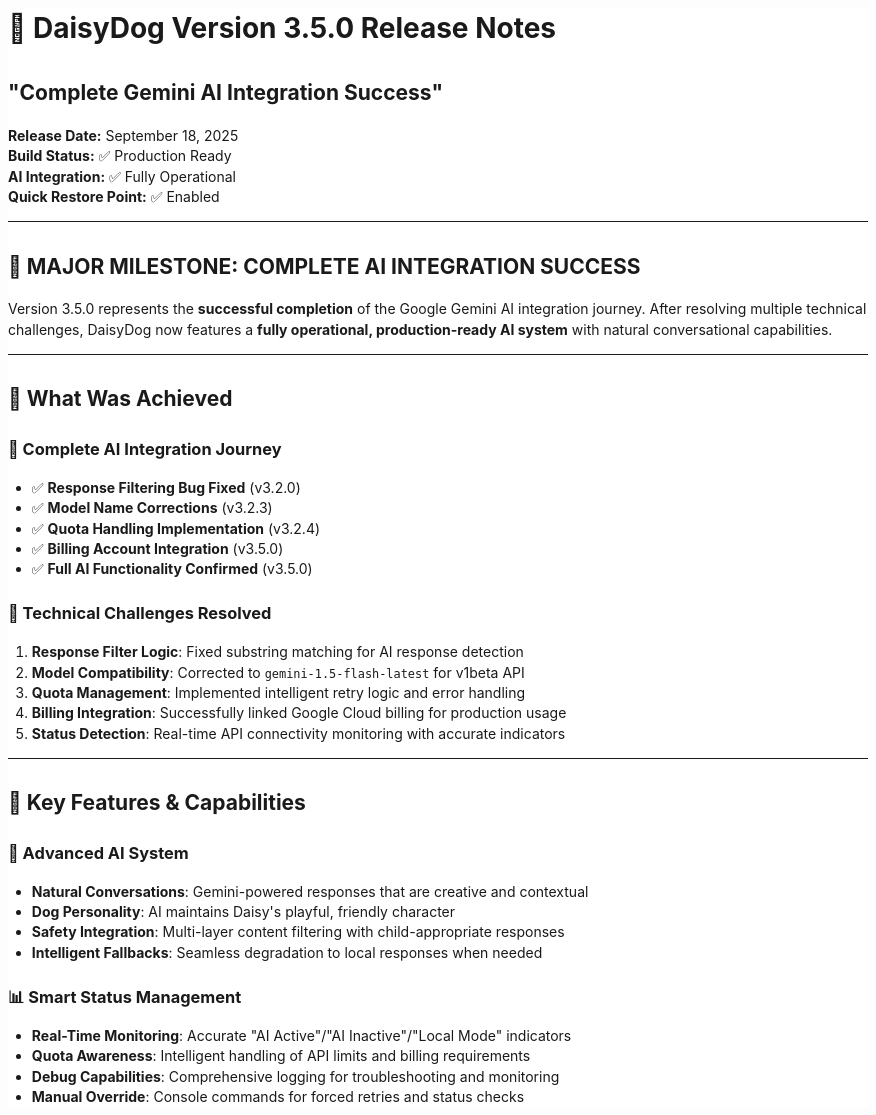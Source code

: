 # 🚀 DaisyDog Version 3.5.0 Release Notes
## "Complete Gemini AI Integration Success"

**Release Date:** September 18, 2025  
**Build Status:** ✅ Production Ready  
**AI Integration:** ✅ Fully Operational  
**Quick Restore Point:** ✅ Enabled

---

## 🎉 **MAJOR MILESTONE: COMPLETE AI INTEGRATION SUCCESS**

Version 3.5.0 represents the **successful completion** of the Google Gemini AI integration journey. After resolving multiple technical challenges, DaisyDog now features a **fully operational, production-ready AI system** with natural conversational capabilities.

---

## 🎯 **What Was Achieved**

### **🧠 Complete AI Integration Journey**
- ✅ **Response Filtering Bug Fixed** (v3.2.0)
- ✅ **Model Name Corrections** (v3.2.3) 
- ✅ **Quota Handling Implementation** (v3.2.4)
- ✅ **Billing Account Integration** (v3.5.0)
- ✅ **Full AI Functionality Confirmed** (v3.5.0)

### **🔧 Technical Challenges Resolved**
1. **Response Filter Logic**: Fixed substring matching for AI response detection
2. **Model Compatibility**: Corrected to `gemini-1.5-flash-latest` for v1beta API
3. **Quota Management**: Implemented intelligent retry logic and error handling
4. **Billing Integration**: Successfully linked Google Cloud billing for production usage
5. **Status Detection**: Real-time API connectivity monitoring with accurate indicators

---

## 🚀 **Key Features & Capabilities**

### **🤖 Advanced AI System**
- **Natural Conversations**: Gemini-powered responses that are creative and contextual
- **Dog Personality**: AI maintains Daisy's playful, friendly character
- **Safety Integration**: Multi-layer content filtering with child-appropriate responses
- **Intelligent Fallbacks**: Seamless degradation to local responses when needed

### **📊 Smart Status Management**
- **Real-Time Monitoring**: Accurate "AI Active"/"AI Inactive"/"Local Mode" indicators
- **Quota Awareness**: Intelligent handling of API limits and billing requirements
- **Debug Capabilities**: Comprehensive logging for troubleshooting and monitoring
- **Manual Override**: Console commands for forced retries and status checks
